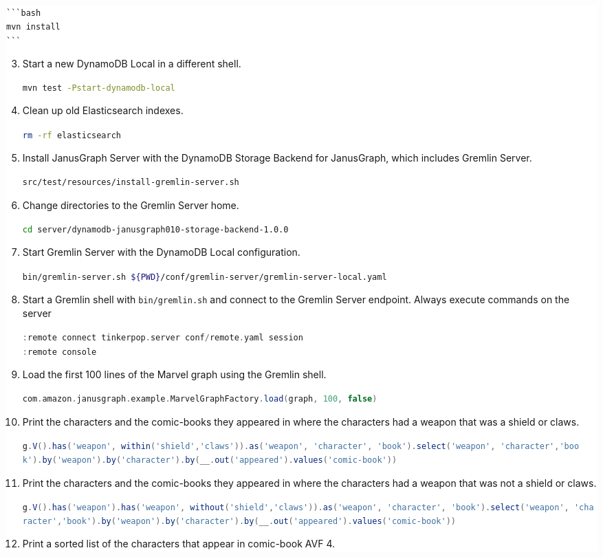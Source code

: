     ```bash
    mvn install
    ```
3. Start a new DynamoDB Local in a different shell.

    ```bash
    mvn test -Pstart-dynamodb-local
    ```
4. Clean up old Elasticsearch indexes.

    ```bash
    rm -rf elasticsearch
    ```
5. Install JanusGraph Server with the DynamoDB Storage Backend for JanusGraph, which
includes Gremlin Server.

    ```bash
    src/test/resources/install-gremlin-server.sh
    ```
6. Change directories to the Gremlin Server home.

    ```bash
    cd server/dynamodb-janusgraph010-storage-backend-1.0.0
    ```
7. Start Gremlin Server with the DynamoDB Local configuration.

    ```bash
    bin/gremlin-server.sh ${PWD}/conf/gremlin-server/gremlin-server-local.yaml
    ```
8. Start a Gremlin shell with `bin/gremlin.sh` and connect to the Gremlin Server
endpoint. Always execute commands on the server

    ```groovy
    :remote connect tinkerpop.server conf/remote.yaml session
    :remote console
    ```
9. Load the first 100 lines of the Marvel graph using the Gremlin shell.

    ```groovy
    com.amazon.janusgraph.example.MarvelGraphFactory.load(graph, 100, false)
    ```
10. Print the characters and the comic-books they appeared in where the
characters had a weapon that was a shield or claws.

    ```groovy
    g.V().has('weapon', within('shield','claws')).as('weapon', 'character', 'book').select('weapon', 'character','book').by('weapon').by('character').by(__.out('appeared').values('comic-book'))
    ```
11. Print the characters and the comic-books they appeared in where the
characters had a weapon that was not a shield or claws.

    ```groovy
    g.V().has('weapon').has('weapon', without('shield','claws')).as('weapon', 'character', 'book').select('weapon', 'character','book').by('weapon').by('character').by(__.out('appeared').values('comic-book'))
    ```
12. Print a sorted list of the characters that appear in comic-book AVF 4.
